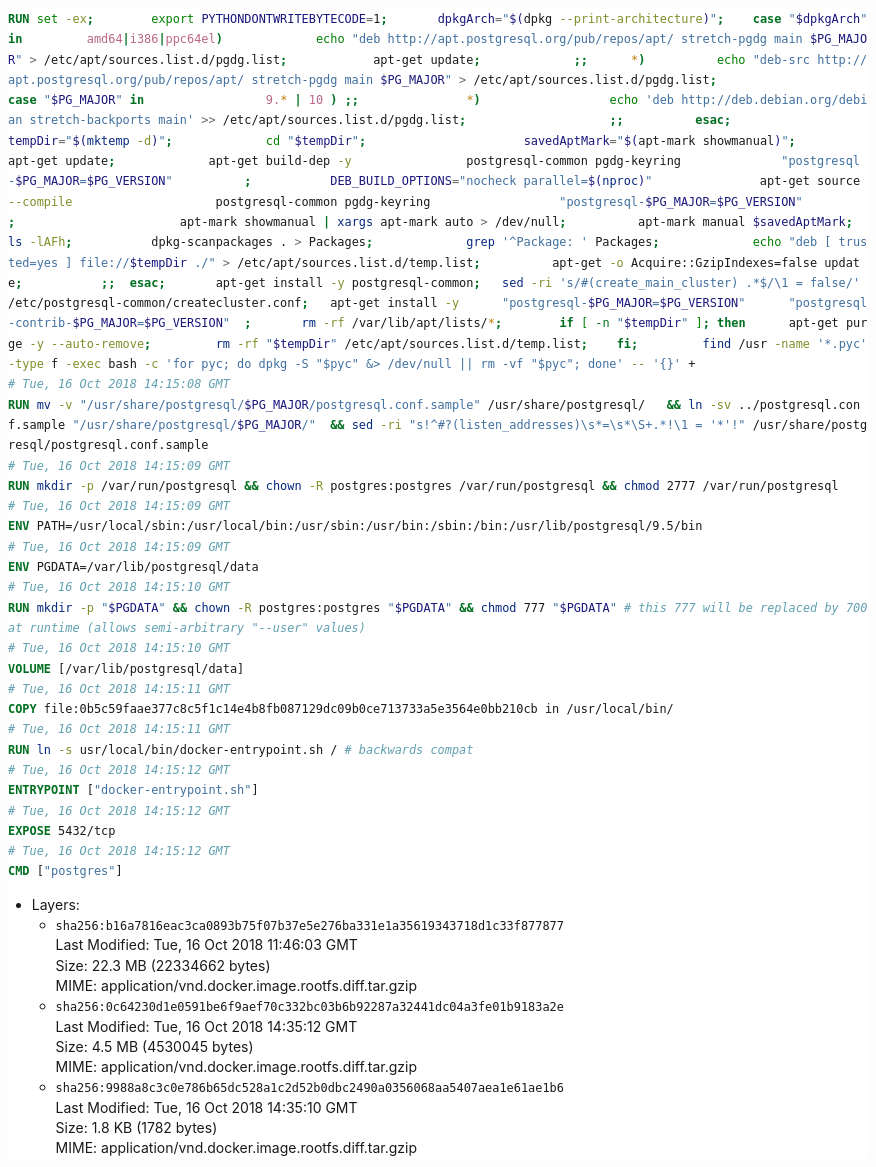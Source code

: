 ```dockerfile
RUN set -ex; 		export PYTHONDONTWRITEBYTECODE=1; 		dpkgArch="$(dpkg --print-architecture)"; 	case "$dpkgArch" in 		amd64|i386|ppc64el) 			echo "deb http://apt.postgresql.org/pub/repos/apt/ stretch-pgdg main $PG_MAJOR" > /etc/apt/sources.list.d/pgdg.list; 			apt-get update; 			;; 		*) 			echo "deb-src http://apt.postgresql.org/pub/repos/apt/ stretch-pgdg main $PG_MAJOR" > /etc/apt/sources.list.d/pgdg.list; 						case "$PG_MAJOR" in 				9.* | 10 ) ;; 				*) 					echo 'deb http://deb.debian.org/debian stretch-backports main' >> /etc/apt/sources.list.d/pgdg.list; 					;; 			esac; 						tempDir="$(mktemp -d)"; 			cd "$tempDir"; 						savedAptMark="$(apt-mark showmanual)"; 						apt-get update; 			apt-get build-dep -y 				postgresql-common pgdg-keyring 				"postgresql-$PG_MAJOR=$PG_VERSION" 			; 			DEB_BUILD_OPTIONS="nocheck parallel=$(nproc)" 				apt-get source --compile 					postgresql-common pgdg-keyring 					"postgresql-$PG_MAJOR=$PG_VERSION" 			; 						apt-mark showmanual | xargs apt-mark auto > /dev/null; 			apt-mark manual $savedAptMark; 						ls -lAFh; 			dpkg-scanpackages . > Packages; 			grep '^Package: ' Packages; 			echo "deb [ trusted=yes ] file://$tempDir ./" > /etc/apt/sources.list.d/temp.list; 			apt-get -o Acquire::GzipIndexes=false update; 			;; 	esac; 		apt-get install -y postgresql-common; 	sed -ri 's/#(create_main_cluster) .*$/\1 = false/' /etc/postgresql-common/createcluster.conf; 	apt-get install -y 		"postgresql-$PG_MAJOR=$PG_VERSION" 		"postgresql-contrib-$PG_MAJOR=$PG_VERSION" 	; 		rm -rf /var/lib/apt/lists/*; 		if [ -n "$tempDir" ]; then 		apt-get purge -y --auto-remove; 		rm -rf "$tempDir" /etc/apt/sources.list.d/temp.list; 	fi; 		find /usr -name '*.pyc' -type f -exec bash -c 'for pyc; do dpkg -S "$pyc" &> /dev/null || rm -vf "$pyc"; done' -- '{}' +
# Tue, 16 Oct 2018 14:15:08 GMT
RUN mv -v "/usr/share/postgresql/$PG_MAJOR/postgresql.conf.sample" /usr/share/postgresql/ 	&& ln -sv ../postgresql.conf.sample "/usr/share/postgresql/$PG_MAJOR/" 	&& sed -ri "s!^#?(listen_addresses)\s*=\s*\S+.*!\1 = '*'!" /usr/share/postgresql/postgresql.conf.sample
# Tue, 16 Oct 2018 14:15:09 GMT
RUN mkdir -p /var/run/postgresql && chown -R postgres:postgres /var/run/postgresql && chmod 2777 /var/run/postgresql
# Tue, 16 Oct 2018 14:15:09 GMT
ENV PATH=/usr/local/sbin:/usr/local/bin:/usr/sbin:/usr/bin:/sbin:/bin:/usr/lib/postgresql/9.5/bin
# Tue, 16 Oct 2018 14:15:09 GMT
ENV PGDATA=/var/lib/postgresql/data
# Tue, 16 Oct 2018 14:15:10 GMT
RUN mkdir -p "$PGDATA" && chown -R postgres:postgres "$PGDATA" && chmod 777 "$PGDATA" # this 777 will be replaced by 700 at runtime (allows semi-arbitrary "--user" values)
# Tue, 16 Oct 2018 14:15:10 GMT
VOLUME [/var/lib/postgresql/data]
# Tue, 16 Oct 2018 14:15:11 GMT
COPY file:0b5c59faae377c8c5f1c14e4b8fb087129dc09b0ce713733a5e3564e0bb210cb in /usr/local/bin/ 
# Tue, 16 Oct 2018 14:15:11 GMT
RUN ln -s usr/local/bin/docker-entrypoint.sh / # backwards compat
# Tue, 16 Oct 2018 14:15:12 GMT
ENTRYPOINT ["docker-entrypoint.sh"]
# Tue, 16 Oct 2018 14:15:12 GMT
EXPOSE 5432/tcp
# Tue, 16 Oct 2018 14:15:12 GMT
CMD ["postgres"]
```

-	Layers:
	-	`sha256:b16a7816eac3ca0893b75f07b37e5e276ba331e1a35619343718d1c33f877877`  
		Last Modified: Tue, 16 Oct 2018 11:46:03 GMT  
		Size: 22.3 MB (22334662 bytes)  
		MIME: application/vnd.docker.image.rootfs.diff.tar.gzip
	-	`sha256:0c64230d1e0591be6f9aef70c332bc03b6b92287a32441dc04a3fe01b9183a2e`  
		Last Modified: Tue, 16 Oct 2018 14:35:12 GMT  
		Size: 4.5 MB (4530045 bytes)  
		MIME: application/vnd.docker.image.rootfs.diff.tar.gzip
	-	`sha256:9988a8c3c0e786b65dc528a1c2d52b0dbc2490a0356068aa5407aea1e61ae1b6`  
		Last Modified: Tue, 16 Oct 2018 14:35:10 GMT  
		Size: 1.8 KB (1782 bytes)  
		MIME: application/vnd.docker.image.rootfs.diff.tar.gzip